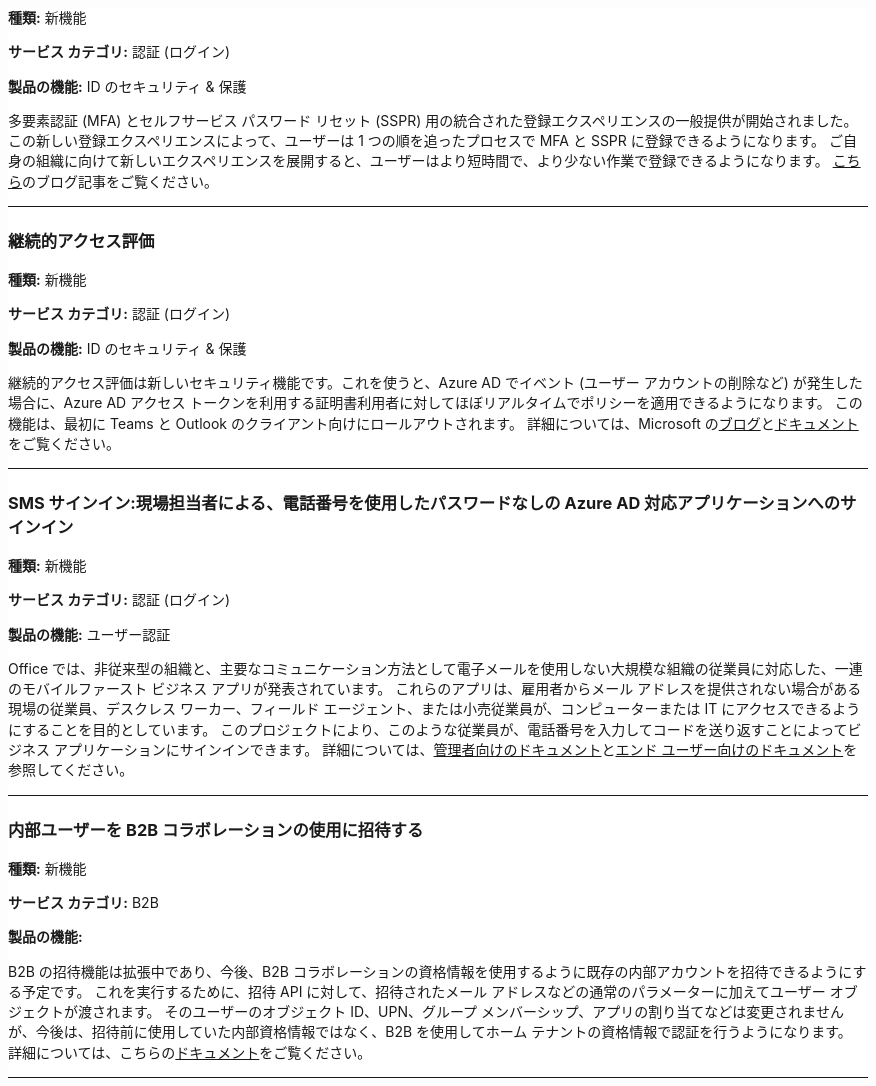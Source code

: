 **種類:** 新機能

**サービス カテゴリ:** 認証 (ログイン)

**製品の機能:** ID のセキュリティ & 保護

多要素認証 (MFA) とセルフサービス パスワード リセット (SSPR) 用の統合された登録エクスペリエンスの一般提供が開始されました。 この新しい登録エクスペリエンスによって、ユーザーは 1 つの順を追ったプロセスで MFA と SSPR に登録できるようになります。 ご自身の組織に向けて新しいエクスペリエンスを展開すると、ユーザーはより短時間で、より少ない作業で登録できるようになります。 [こちら](https://bit.ly/3etiRyQ)のブログ記事をご覧ください。

---

### <a name="continuous-access-evaluation"></a>継続的アクセス評価

**種類:** 新機能

**サービス カテゴリ:** 認証 (ログイン)

**製品の機能:** ID のセキュリティ & 保護

継続的アクセス評価は新しいセキュリティ機能です。これを使うと、Azure AD でイベント (ユーザー アカウントの削除など) が発生した場合に、Azure AD アクセス トークンを利用する証明書利用者に対してほぼリアルタイムでポリシーを適用できるようになります。 この機能は、最初に Teams と Outlook のクライアント向けにロールアウトされます。 詳細については、Microsoft の[ブログ](https://techcommunity.microsoft.com/t5/azure-active-directory-identity/moving-towards-real-time-policy-and-security-enforcement/ba-p/1276933)と[ドキュメント](./concept-fundamentals-continuous-access-evaluation.md)をご覧ください。

---

### <a name="sms-sign-in-firstline-workers-can-sign-in-to-azure-ad-backed-applications-with-their-phone-number-and-no-password"></a>SMS サインイン:現場担当者による、電話番号を使用したパスワードなしの Azure AD 対応アプリケーションへのサインイン

**種類:** 新機能

**サービス カテゴリ:** 認証 (ログイン)

**製品の機能:** ユーザー認証

Office では、非従来型の組織と、主要なコミュニケーション方法として電子メールを使用しない大規模な組織の従業員に対応した、一連のモバイルファースト ビジネス アプリが発表されています。 これらのアプリは、雇用者からメール アドレスを提供されない場合がある現場の従業員、デスクレス ワーカー、フィールド エージェント、または小売従業員が、コンピューターまたは IT にアクセスできるようにすることを目的としています。 このプロジェクトにより、このような従業員が、電話番号を入力してコードを送り返すことによってビジネス アプリケーションにサインインできます。 詳細については、[管理者向けのドキュメント](../authentication/howto-authentication-sms-signin.md)と[エンド ユーザー向けのドキュメント](../user-help/sms-sign-in-explainer.md)を参照してください。

---

### <a name="invite-internal-users-to-use-b2b-collaboration"></a>内部ユーザーを B2B コラボレーションの使用に招待する

**種類:** 新機能

**サービス カテゴリ:** B2B

**製品の機能:**

B2B の招待機能は拡張中であり、今後、B2B コラボレーションの資格情報を使用するように既存の内部アカウントを招待できるようにする予定です。 これを実行するために、招待 API に対して、招待されたメール アドレスなどの通常のパラメーターに加えてユーザー オブジェクトが渡されます。 そのユーザーのオブジェクト ID、UPN、グループ メンバーシップ、アプリの割り当てなどは変更されませんが、今後は、招待前に使用していた内部資格情報ではなく、B2B を使用してホーム テナントの資格情報で認証を行うようになります。 詳細については、こちらの[ドキュメント](../external-identities/invite-internal-users.md)をご覧ください。

---